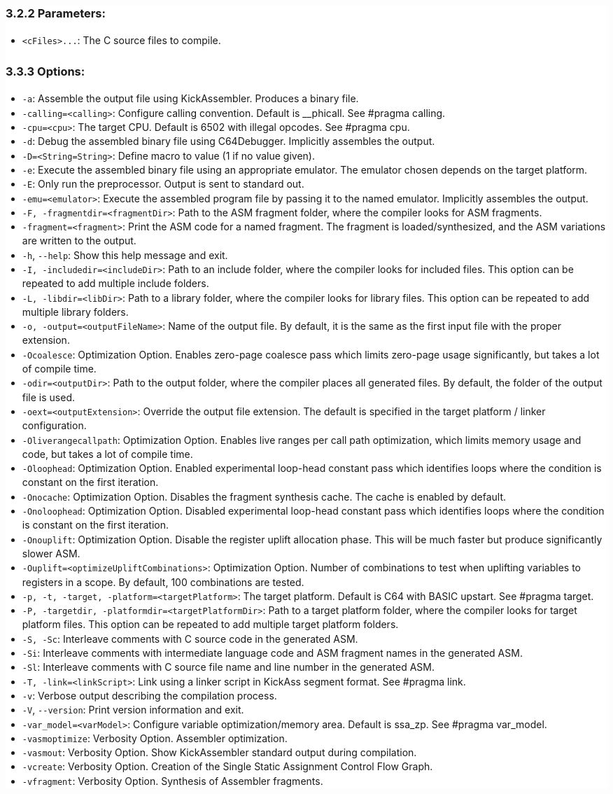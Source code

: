 ### 3.2.2 Parameters:

- `<cFiles>...`: The C source files to compile.

### 3.3.3 Options:

- `-a`: Assemble the output file using KickAssembler. Produces a binary file.
- `-calling=<calling>`: Configure calling convention. Default is __phicall. See #pragma calling.
- `-cpu=<cpu>`: The target CPU. Default is 6502 with illegal opcodes. See #pragma cpu.
- `-d`: Debug the assembled binary file using C64Debugger. Implicitly assembles the output.
- `-D=<String=String>`: Define macro to value (1 if no value given).
- `-e`: Execute the assembled binary file using an appropriate emulator. The emulator chosen depends on the target platform.
- `-E`: Only run the preprocessor. Output is sent to standard out.
- `-emu=<emulator>`: Execute the assembled program file by passing it to the named emulator. Implicitly assembles the output.
- `-F, -fragmentdir=<fragmentDir>`: Path to the ASM fragment folder, where the compiler looks for ASM fragments.
- `-fragment=<fragment>`: Print the ASM code for a named fragment. The fragment is loaded/synthesized, and the ASM variations are written to the output.
- `-h`, `--help`: Show this help message and exit.
- `-I, -includedir=<includeDir>`: Path to an include folder, where the compiler looks for included files. This option can be repeated to add multiple include folders.
- `-L, -libdir=<libDir>`: Path to a library folder, where the compiler looks for library files. This option can be repeated to add multiple library folders.
- `-o, -output=<outputFileName>`: Name of the output file. By default, it is the same as the first input file with the proper extension.
- `-Ocoalesce`: Optimization Option. Enables zero-page coalesce pass which limits zero-page usage significantly, but takes a lot of compile time.
- `-odir=<outputDir>`: Path to the output folder, where the compiler places all generated files. By default, the folder of the output file is used.
- `-oext=<outputExtension>`: Override the output file extension. The default is specified in the target platform / linker configuration.
- `-Oliverangecallpath`: Optimization Option. Enables live ranges per call path optimization, which limits memory usage and code, but takes a lot of compile time.
- `-Oloophead`: Optimization Option. Enabled experimental loop-head constant pass which identifies loops where the condition is constant on the first iteration.
- `-Onocache`: Optimization Option. Disables the fragment synthesis cache. The cache is enabled by default.
- `-Onoloophead`: Optimization Option. Disabled experimental loop-head constant pass which identifies loops where the condition is constant on the first iteration.
- `-Onouplift`: Optimization Option. Disable the register uplift allocation phase. This will be much faster but produce significantly slower ASM.
- `-Ouplift=<optimizeUpliftCombinations>`: Optimization Option. Number of combinations to test when uplifting variables to registers in a scope. By default, 100 combinations are tested.
- `-p, -t, -target, -platform=<targetPlatform>`: The target platform. Default is C64 with BASIC upstart. See #pragma target.
- `-P, -targetdir, -platformdir=<targetPlatformDir>`: Path to a target platform folder, where the compiler looks for target platform files. This option can be repeated to add multiple target platform folders.
- `-S, -Sc`: Interleave comments with C source code in the generated ASM.
- `-Si`: Interleave comments with intermediate language code and ASM fragment names in the generated ASM.
- `-Sl`: Interleave comments with C source file name and line number in the generated ASM.
- `-T, -link=<linkScript>`: Link using a linker script in KickAss segment format. See #pragma link.
- `-v`: Verbose output describing the compilation process.
- `-V`, `--version`: Print version information and exit.
- `-var_model=<varModel>`: Configure variable optimization/memory area. Default is ssa_zp. See #pragma var_model.
- `-vasmoptimize`: Verbosity Option. Assembler optimization.
- `-vasmout`: Verbosity Option. Show KickAssembler standard output during compilation.
- `-vcreate`: Verbosity Option. Creation of the Single Static Assignment Control Flow Graph.
- `-vfragment`: Verbosity Option. Synthesis of Assembler fragments.